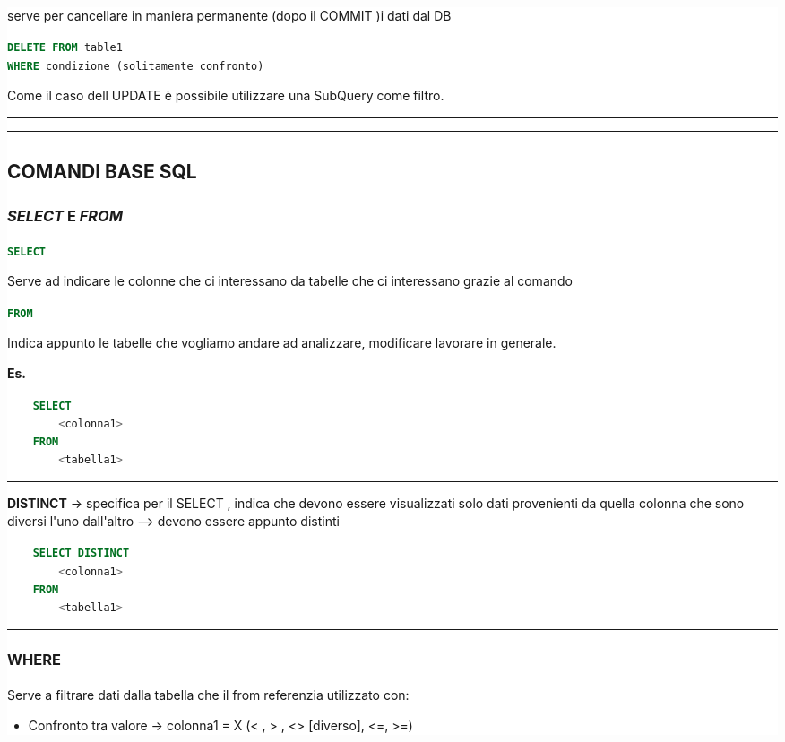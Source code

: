 serve per cancellare in maniera permanente (dopo il COMMIT )i dati dal DB 

```sql
DELETE FROM table1
WHERE condizione (solitamente confronto)
```
Come il caso dell UPDATE è possibile utilizzare una SubQuery come filtro.

---
---

## COMANDI BASE SQL  

###  *SELECT* E *FROM*

```SQL
SELECT   
```

Serve ad indicare le colonne che ci interessano da tabelle che ci interessano grazie al comando

``` SQL
FROM
```

Indica appunto le tabelle che vogliamo andare ad analizzare, modificare lavorare in generale.

 **Es.**

```SQL
    SELECT 
        <colonna1>
    FROM
        <tabella1>
```

---
**DISTINCT** -> specifica per il SELECT , indica che devono essere visualizzati solo dati provenienti da quella colonna che sono diversi l'uno dall'altro --> devono essere appunto distinti

```SQL
    SELECT DISTINCT 
        <colonna1>
    FROM 
        <tabella1>

```

---

### WHERE

Serve a filtrare dati dalla tabella che il from referenzia
utilizzato con:

- Confronto tra valore -> colonna1 = X (< , > , <> [diverso], <=, >=)


[^1]: Se Trovate errori non fatevi problemi a contattarmi o mandare un messaggio in modo da rendere questa guida il più corretta possibile